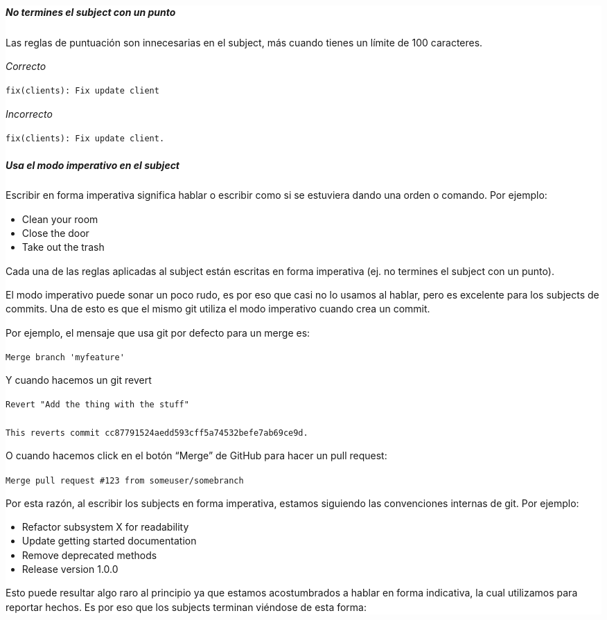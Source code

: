 ##### No termines el subject con un punto
Las reglas de puntuación son innecesarias en el subject, más cuando tienes un límite de 100 caracteres.

*Correcto*
```
fix(clients): Fix update client
```

*Incorrecto*
```
fix(clients): Fix update client.
```

##### Usa el modo imperativo en el subject

Escribir en forma imperativa significa hablar o escribir como si se estuviera dando una orden o comando. Por ejemplo:

- Clean your room
- Close the door
- Take out the trash

Cada una de las reglas aplicadas al subject están escritas en forma imperativa (ej. no termines el subject con un punto).

El modo imperativo puede sonar un poco rudo, es por eso que casi no lo usamos al hablar, pero es excelente para los subjects de commits. Una de esto es que el mismo git utiliza el modo imperativo cuando crea un commit.

Por ejemplo, el mensaje que usa git por defecto para un merge es:
```
Merge branch 'myfeature'
```

Y cuando hacemos un git revert
```
Revert "Add the thing with the stuff"

This reverts commit cc87791524aedd593cff5a74532befe7ab69ce9d.
```

O cuando hacemos click en el botón “Merge” de GitHub para hacer un pull request:
```
Merge pull request #123 from someuser/somebranch
```

Por esta razón, al escribir los subjects en forma imperativa, estamos siguiendo las convenciones internas de git. Por ejemplo:

- Refactor subsystem X for readability
- Update getting started documentation
- Remove deprecated methods
- Release version 1.0.0

Esto puede resultar algo raro al principio ya que estamos acostumbrados a hablar en forma indicativa, la cual utilizamos para reportar hechos. Es por eso que los subjects terminan viéndose de esta forma:
